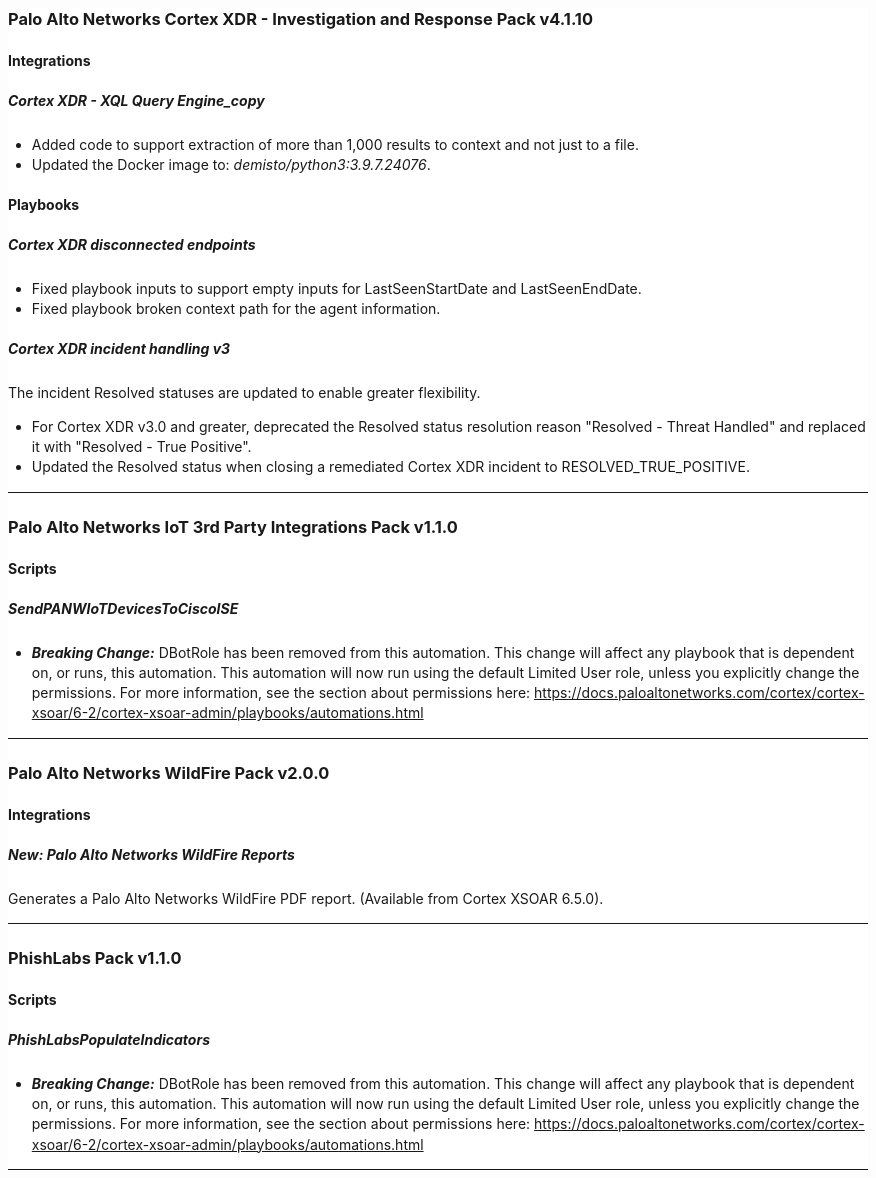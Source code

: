 
### Palo Alto Networks Cortex XDR - Investigation and Response Pack v4.1.10
#### Integrations
##### Cortex XDR - XQL Query Engine_copy
- Added code to support extraction of more than 1,000 results to context and not just to a file. 
- Updated the Docker image to: *demisto/python3:3.9.7.24076*.

#### Playbooks
##### Cortex XDR disconnected endpoints
- Fixed playbook inputs to support empty inputs for LastSeenStartDate and LastSeenEndDate.
- Fixed playbook broken context path for the agent information.

##### Cortex XDR incident handling v3
The incident Resolved statuses are updated to enable greater flexibility.
- For Cortex XDR v3.0 and greater, deprecated the Resolved status resolution reason "Resolved - Threat Handled" and replaced it with "Resolved - True Positive".
- Updated the Resolved status when closing a remediated Cortex XDR incident to RESOLVED_TRUE_POSITIVE.

---

### Palo Alto Networks IoT 3rd Party Integrations Pack v1.1.0
#### Scripts
##### SendPANWIoTDevicesToCiscoISE
- ***Breaking Change:*** DBotRole has been removed from this automation. 
This change will affect any playbook that is dependent on, or runs, this automation.
This automation will now run using the default Limited User role, unless you explicitly change the permissions.
For more information, see the section about permissions here:
[https://docs.paloaltonetworks.com/cortex/cortex-xsoar/6-2/cortex-xsoar-admin/playbooks/automations.html
](https://docs.paloaltonetworks.com/cortex/cortex-xsoar/6-2/cortex-xsoar-admin/playbooks/automations.html)

---

### Palo Alto Networks WildFire Pack v2.0.0
#### Integrations
##### New: Palo Alto Networks WildFire Reports
Generates a Palo Alto Networks WildFire PDF report. (Available from Cortex XSOAR 6.5.0).

---

### PhishLabs Pack v1.1.0
#### Scripts
##### PhishLabsPopulateIndicators
- ***Breaking Change:*** DBotRole has been removed from this automation. 
This change will affect any playbook that is dependent on, or runs, this automation.
This automation will now run using the default Limited User role, unless you explicitly change the permissions.
For more information, see the section about permissions here:
[https://docs.paloaltonetworks.com/cortex/cortex-xsoar/6-2/cortex-xsoar-admin/playbooks/automations.html
](https://docs.paloaltonetworks.com/cortex/cortex-xsoar/6-2/cortex-xsoar-admin/playbooks/automations.html)

---